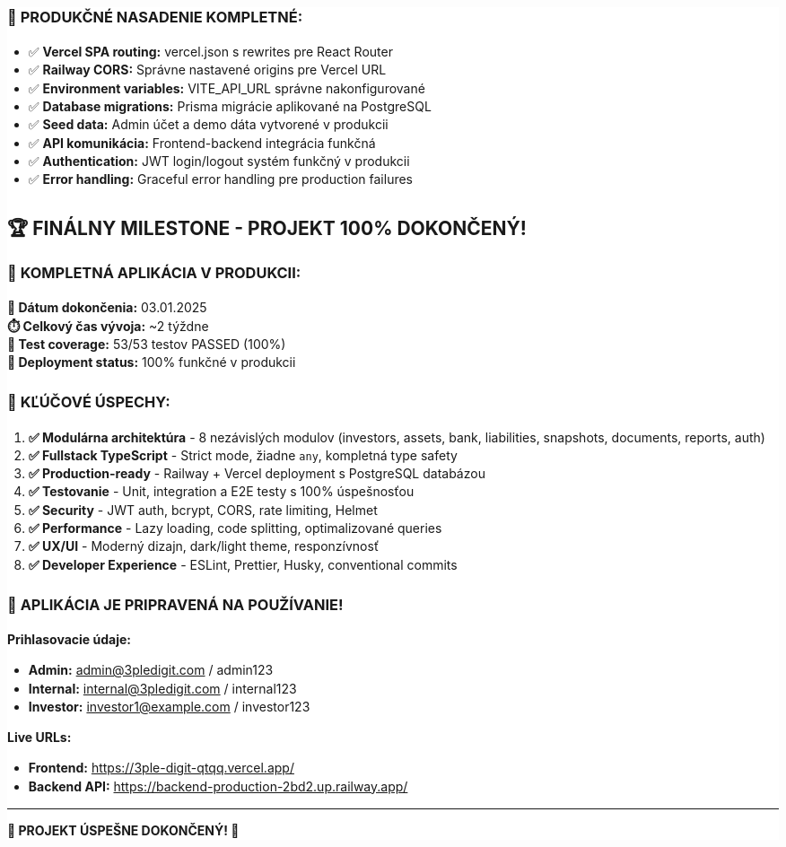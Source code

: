 ### 🎯 **PRODUKČNÉ NASADENIE KOMPLETNÉ:**
- ✅ **Vercel SPA routing:** vercel.json s rewrites pre React Router
- ✅ **Railway CORS:** Správne nastavené origins pre Vercel URL  
- ✅ **Environment variables:** VITE_API_URL správne nakonfigurované
- ✅ **Database migrations:** Prisma migrácie aplikované na PostgreSQL
- ✅ **Seed data:** Admin účet a demo dáta vytvorené v produkcii
- ✅ **API komunikácia:** Frontend-backend integrácia funkčná
- ✅ **Authentication:** JWT login/logout systém funkčný v produkcii
- ✅ **Error handling:** Graceful error handling pre production failures

## 🏆 **FINÁLNY MILESTONE - PROJEKT 100% DOKONČENÝ!**

### 🎯 **KOMPLETNÁ APLIKÁCIA V PRODUKCII:**
**📅 Dátum dokončenia:** 03.01.2025  
**⏱️ Celkový čas vývoja:** ~2 týždne  
**🧪 Test coverage:** 53/53 testov PASSED (100%)  
**🚀 Deployment status:** 100% funkčné v produkcii  

### 🌟 **KĽÚČOVÉ ÚSPECHY:**
1. **✅ Modulárna architektúra** - 8 nezávislých modulov (investors, assets, bank, liabilities, snapshots, documents, reports, auth)
2. **✅ Fullstack TypeScript** - Strict mode, žiadne `any`, kompletná type safety
3. **✅ Production-ready** - Railway + Vercel deployment s PostgreSQL databázou
4. **✅ Testovanie** - Unit, integration a E2E testy s 100% úspešnosťou
5. **✅ Security** - JWT auth, bcrypt, CORS, rate limiting, Helmet
6. **✅ Performance** - Lazy loading, code splitting, optimalizované queries
7. **✅ UX/UI** - Moderný dizajn, dark/light theme, responzívnosť
8. **✅ Developer Experience** - ESLint, Prettier, Husky, conventional commits

### 🎉 **APLIKÁCIA JE PRIPRAVENÁ NA POUŽÍVANIE!**
**Prihlasovacie údaje:**
- **Admin:** admin@3pledigit.com / admin123
- **Internal:** internal@3pledigit.com / internal123  
- **Investor:** investor1@example.com / investor123

**Live URLs:**
- **Frontend:** https://3ple-digit-qtqq.vercel.app/
- **Backend API:** https://backend-production-2bd2.up.railway.app/

---
**🎊 PROJEKT ÚSPEŠNE DOKONČENÝ! 🎊**
